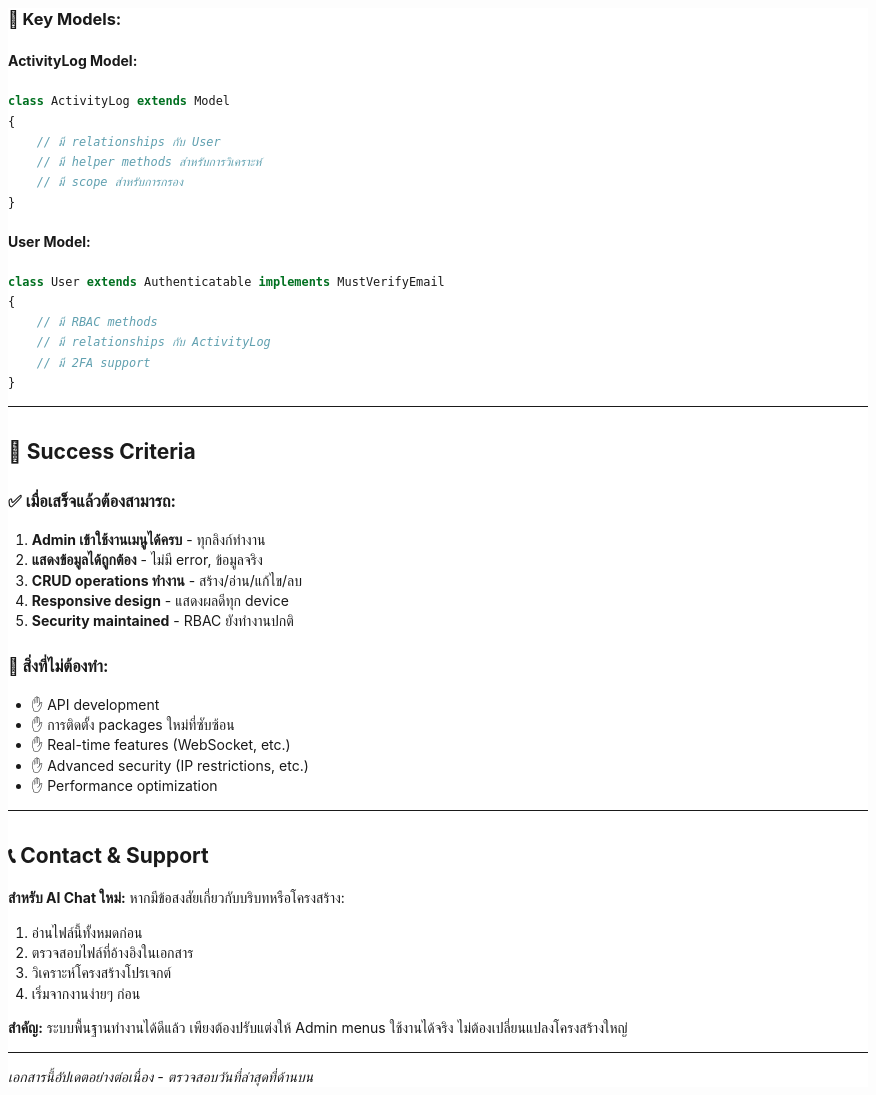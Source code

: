 ### 🔑 Key Models:

#### ActivityLog Model:
```php
class ActivityLog extends Model
{
    // มี relationships กับ User
    // มี helper methods สำหรับการวิเคราะห์
    // มี scope สำหรับการกรอง
}
```

#### User Model:
```php  
class User extends Authenticatable implements MustVerifyEmail
{
    // มี RBAC methods
    // มี relationships กับ ActivityLog
    // มี 2FA support
}
```

---

## 🎯 Success Criteria

### ✅ เมื่อเสร็จแล้วต้องสามารถ:

1. **Admin เข้าใช้งานเมนูได้ครบ** - ทุกลิงก์ทำงาน
2. **แสดงข้อมูลได้ถูกต้อง** - ไม่มี error, ข้อมูลจริง
3. **CRUD operations ทำงาน** - สร้าง/อ่าน/แก้ไข/ลบ
4. **Responsive design** - แสดงผลดีทุก device
5. **Security maintained** - RBAC ยังทำงานปกติ

### 🚫 สิ่งที่ไม่ต้องทำ:
- ✋ API development
- ✋ การติดตั้ง packages ใหม่ที่ซับซ้อน  
- ✋ Real-time features (WebSocket, etc.)
- ✋ Advanced security (IP restrictions, etc.)
- ✋ Performance optimization

---

## 📞 Contact & Support

**สำหรับ AI Chat ใหม่:** หากมีข้อสงสัยเกี่ยวกับบริบทหรือโครงสร้าง:
1. อ่านไฟล์นี้ทั้งหมดก่อน
2. ตรวจสอบไฟล์ที่อ้างอิงในเอกสาร  
3. วิเคราะห์โครงสร้างโปรเจกต์
4. เริ่มจากงานง่ายๆ ก่อน

**สำคัญ:** ระบบพื้นฐานทำงานได้ดีแล้ว เพียงต้องปรับแต่งให้ Admin menus ใช้งานได้จริง ไม่ต้องเปลี่ยนแปลงโครงสร้างใหญ่

---

*เอกสารนี้อัปเดตอย่างต่อเนื่อง - ตรวจสอบวันที่ล่าสุดที่ด้านบน*
